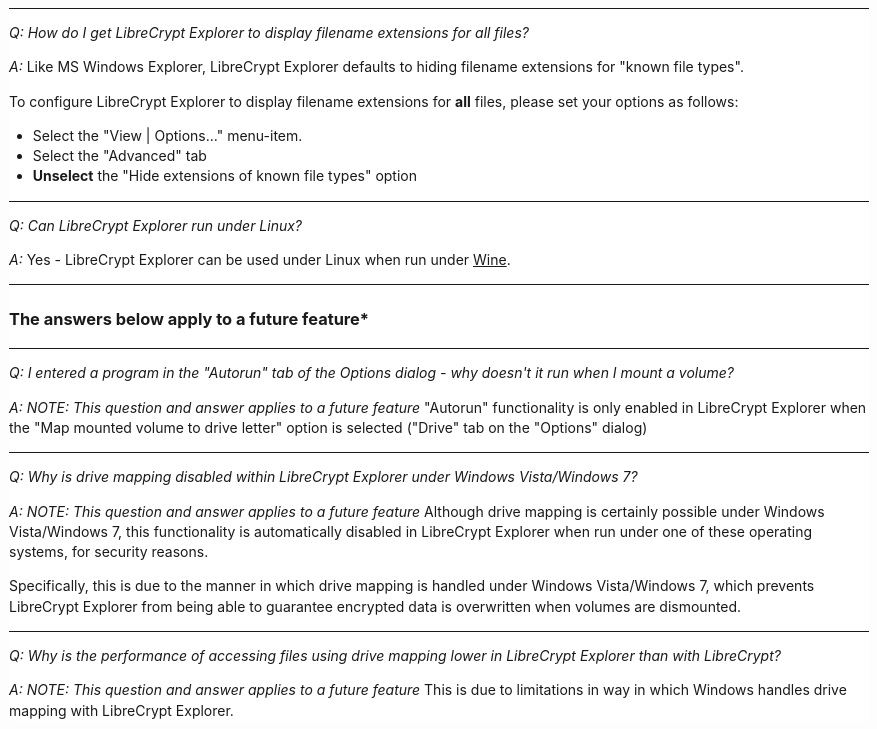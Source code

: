 * * *

<a name="hx"></a>
*Q: How do I get LibreCrypt Explorer to display filename extensions for all files?*

*A:*
Like MS Windows Explorer, LibreCrypt Explorer defaults to hiding filename extensions for "known file types".

To configure LibreCrypt Explorer to display filename extensions for **all** files, please set your options as follows:

* Select the "View | Options..." menu-item.
* Select the "Advanced" tab
* **Unselect** the "Hide extensions of known file types" option

* * *

<a name="hy"></a>
*Q: Can LibreCrypt Explorer run under Linux?*

*A:* Yes - LibreCrypt Explorer can be used under Linux when run under [Wine](http://www.winehq.org/).

 * * *

### The answers below apply to a future feature*

* * * 
<a name="jb"></a>
*Q: I entered a program in the "Autorun" tab of the Options dialog - why doesn't it run when I mount a volume?*

*A:* 
*NOTE: This question and answer applies to a future feature*
"Autorun" functionality is only enabled in LibreCrypt Explorer when the "Map mounted volume to drive letter" option is selected ("Drive" tab on the "Options" dialog)

* * * 
<a name="ja"></a>
*Q: Why is drive mapping disabled within LibreCrypt Explorer under Windows Vista/Windows 7?*

*A:* 
*NOTE: This question and answer applies to a future feature*
Although drive mapping is certainly possible under Windows Vista/Windows 7, this functionality is automatically disabled in LibreCrypt Explorer when run under one of these operating systems, for security reasons.

Specifically, this is due to the manner in which drive mapping is handled under Windows Vista/Windows 7, which prevents LibreCrypt Explorer from being able to guarantee encrypted data is overwritten when volumes are dismounted.

* * * 
<a name="jc"></a>
*Q: Why is the performance of accessing files using drive mapping lower in LibreCrypt Explorer than with LibreCrypt?*

*A:* 
*NOTE: This question and answer applies to a future feature*
This is due to limitations in way in which Windows handles drive mapping with LibreCrypt Explorer.

